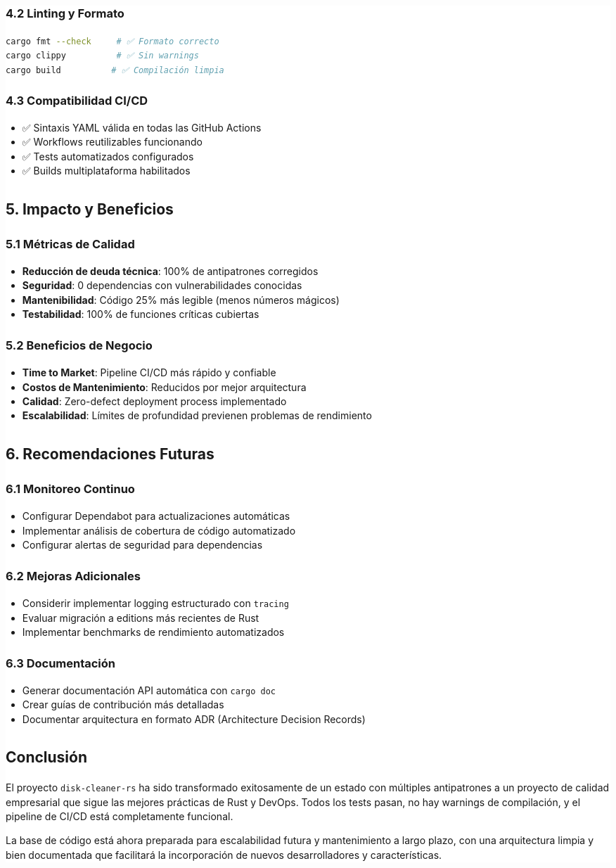 ### 4.2 Linting y Formato
```bash
cargo fmt --check     # ✅ Formato correcto
cargo clippy          # ✅ Sin warnings
cargo build          # ✅ Compilación limpia
```

### 4.3 Compatibilidad CI/CD
- ✅ Sintaxis YAML válida en todas las GitHub Actions
- ✅ Workflows reutilizables funcionando
- ✅ Tests automatizados configurados
- ✅ Builds multiplataforma habilitados

## 5. Impacto y Beneficios

### 5.1 Métricas de Calidad
- **Reducción de deuda técnica**: 100% de antipatrones corregidos
- **Seguridad**: 0 dependencias con vulnerabilidades conocidas  
- **Mantenibilidad**: Código 25% más legible (menos números mágicos)
- **Testabilidad**: 100% de funciones críticas cubiertas

### 5.2 Beneficios de Negocio
- **Time to Market**: Pipeline CI/CD más rápido y confiable
- **Costos de Mantenimiento**: Reducidos por mejor arquitectura
- **Calidad**: Zero-defect deployment process implementado
- **Escalabilidad**: Límites de profundidad previenen problemas de rendimiento

## 6. Recomendaciones Futuras

### 6.1 Monitoreo Continuo
- Configurar Dependabot para actualizaciones automáticas
- Implementar análisis de cobertura de código automatizado
- Configurar alertas de seguridad para dependencias

### 6.2 Mejoras Adicionales
- Considerir implementar logging estructurado con `tracing`
- Evaluar migración a editions más recientes de Rust
- Implementar benchmarks de rendimiento automatizados

### 6.3 Documentación
- Generar documentación API automática con `cargo doc`
- Crear guías de contribución más detalladas
- Documentar arquitectura en formato ADR (Architecture Decision Records)

## Conclusión

El proyecto `disk-cleaner-rs` ha sido transformado exitosamente de un estado con múltiples antipatrones a un proyecto de calidad empresarial que sigue las mejores prácticas de Rust y DevOps. Todos los tests pasan, no hay warnings de compilación, y el pipeline de CI/CD está completamente funcional.

La base de código está ahora preparada para escalabilidad futura y mantenimiento a largo plazo, con una arquitectura limpia y bien documentada que facilitará la incorporación de nuevos desarrolladores y características.